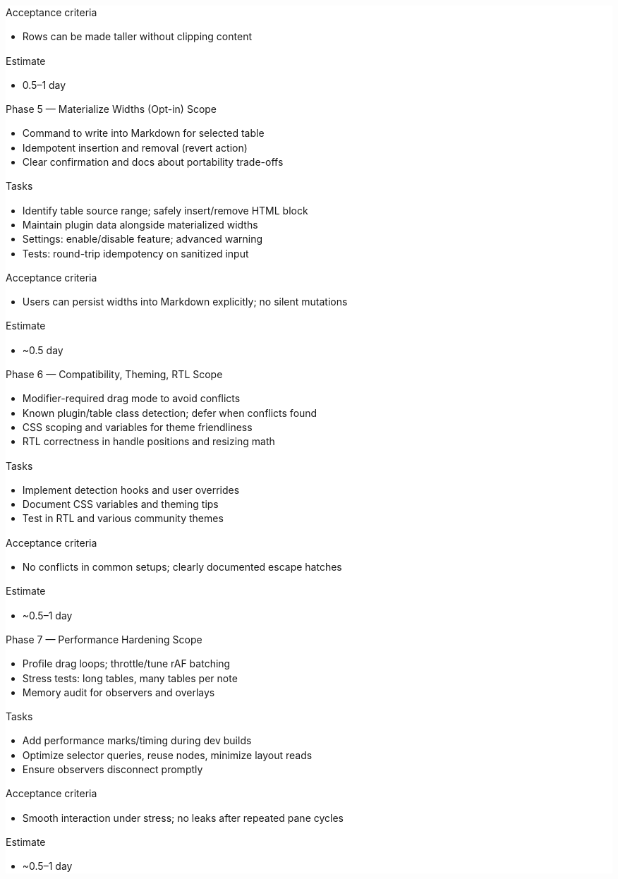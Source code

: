 Acceptance criteria
- Rows can be made taller without clipping content

Estimate
- 0.5–1 day

Phase 5 — Materialize Widths (Opt-in)
Scope
- Command to write <colgroup> into Markdown for selected table
- Idempotent insertion and removal (revert action)
- Clear confirmation and docs about portability trade-offs

Tasks
- Identify table source range; safely insert/remove HTML block
- Maintain plugin data alongside materialized widths
- Settings: enable/disable feature; advanced warning
- Tests: round-trip idempotency on sanitized input

Acceptance criteria
- Users can persist widths into Markdown explicitly; no silent mutations

Estimate
- ~0.5 day

Phase 6 — Compatibility, Theming, RTL
Scope
- Modifier-required drag mode to avoid conflicts
- Known plugin/table class detection; defer when conflicts found
- CSS scoping and variables for theme friendliness
- RTL correctness in handle positions and resizing math

Tasks
- Implement detection hooks and user overrides
- Document CSS variables and theming tips
- Test in RTL and various community themes

Acceptance criteria
- No conflicts in common setups; clearly documented escape hatches

Estimate
- ~0.5–1 day

Phase 7 — Performance Hardening
Scope
- Profile drag loops; throttle/tune rAF batching
- Stress tests: long tables, many tables per note
- Memory audit for observers and overlays

Tasks
- Add performance marks/timing during dev builds
- Optimize selector queries, reuse nodes, minimize layout reads
- Ensure observers disconnect promptly

Acceptance criteria
- Smooth interaction under stress; no leaks after repeated pane cycles

Estimate
- ~0.5–1 day
